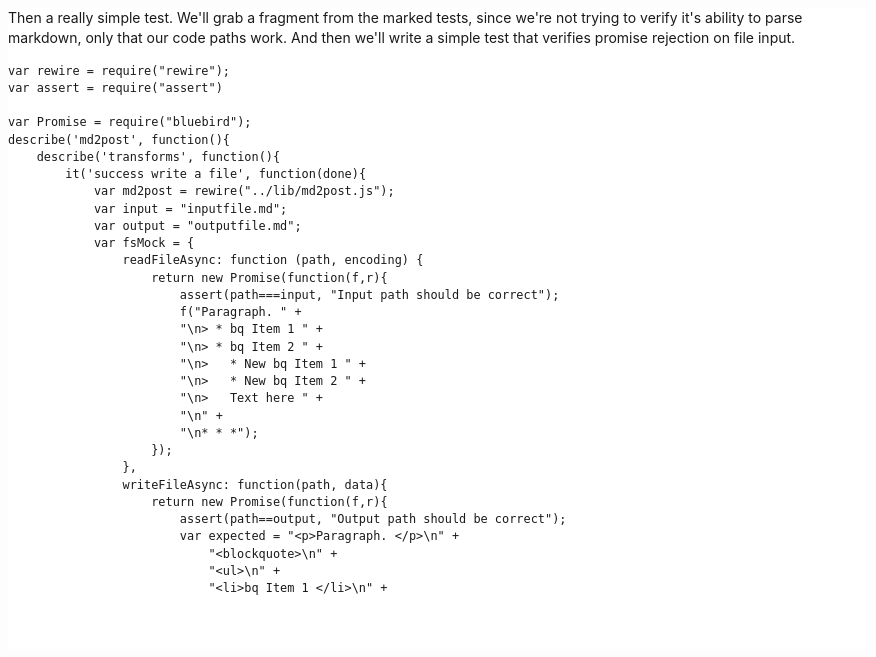 </code></pre><p>Then a really simple test. We&#39;ll grab a fragment from the marked tests, since
we&#39;re not trying to verify it&#39;s ability to parse markdown, only that our code
paths work. And then we&#39;ll write a simple test that verifies promise rejection on
file input.</p>
<pre><code class="lang-javascript"><div class="highlight"><pre><span class="kd">var</span> <span class="nx">rewire</span> <span class="o">=</span> <span class="nx">require</span><span class="p">(</span><span class="s2">&quot;rewire&quot;</span><span class="p">);</span>
<span class="kd">var</span> <span class="nx">assert</span> <span class="o">=</span> <span class="nx">require</span><span class="p">(</span><span class="s2">&quot;assert&quot;</span><span class="p">)</span>

<span class="kd">var</span> <span class="nx">Promise</span> <span class="o">=</span> <span class="nx">require</span><span class="p">(</span><span class="s2">&quot;bluebird&quot;</span><span class="p">);</span>
<span class="nx">describe</span><span class="p">(</span><span class="s1">&#39;md2post&#39;</span><span class="p">,</span> <span class="kd">function</span><span class="p">(){</span>
    <span class="nx">describe</span><span class="p">(</span><span class="s1">&#39;transforms&#39;</span><span class="p">,</span> <span class="kd">function</span><span class="p">(){</span>
        <span class="nx">it</span><span class="p">(</span><span class="s1">&#39;success write a file&#39;</span><span class="p">,</span> <span class="kd">function</span><span class="p">(</span><span class="nx">done</span><span class="p">){</span>
            <span class="kd">var</span> <span class="nx">md2post</span> <span class="o">=</span> <span class="nx">rewire</span><span class="p">(</span><span class="s2">&quot;../lib/md2post.js&quot;</span><span class="p">);</span>
            <span class="kd">var</span> <span class="nx">input</span> <span class="o">=</span> <span class="s2">&quot;inputfile.md&quot;</span><span class="p">;</span>
            <span class="kd">var</span> <span class="nx">output</span> <span class="o">=</span> <span class="s2">&quot;outputfile.md&quot;</span><span class="p">;</span>
            <span class="kd">var</span> <span class="nx">fsMock</span> <span class="o">=</span> <span class="p">{</span>
                <span class="nx">readFileAsync</span><span class="o">:</span> <span class="kd">function</span> <span class="p">(</span><span class="nx">path</span><span class="p">,</span> <span class="nx">encoding</span><span class="p">)</span> <span class="p">{</span>
                    <span class="k">return</span> <span class="k">new</span> <span class="nx">Promise</span><span class="p">(</span><span class="kd">function</span><span class="p">(</span><span class="nx">f</span><span class="p">,</span><span class="nx">r</span><span class="p">){</span>
                        <span class="nx">assert</span><span class="p">(</span><span class="nx">path</span><span class="o">===</span><span class="nx">input</span><span class="p">,</span> <span class="s2">&quot;Input path should be correct&quot;</span><span class="p">);</span>
                        <span class="nx">f</span><span class="p">(</span><span class="s2">&quot;Paragraph. &quot;</span> <span class="o">+</span>
                        <span class="s2">&quot;\n&gt; * bq Item 1 &quot;</span> <span class="o">+</span>
                        <span class="s2">&quot;\n&gt; * bq Item 2 &quot;</span> <span class="o">+</span>
                        <span class="s2">&quot;\n&gt;   * New bq Item 1 &quot;</span> <span class="o">+</span>
                        <span class="s2">&quot;\n&gt;   * New bq Item 2 &quot;</span> <span class="o">+</span>
                        <span class="s2">&quot;\n&gt;   Text here &quot;</span> <span class="o">+</span>
                        <span class="s2">&quot;\n&quot;</span> <span class="o">+</span>
                        <span class="s2">&quot;\n* * *&quot;</span><span class="p">);</span>
                    <span class="p">});</span>
                <span class="p">},</span>
                <span class="nx">writeFileAsync</span><span class="o">:</span> <span class="kd">function</span><span class="p">(</span><span class="nx">path</span><span class="p">,</span> <span class="nx">data</span><span class="p">){</span>
                    <span class="k">return</span> <span class="k">new</span> <span class="nx">Promise</span><span class="p">(</span><span class="kd">function</span><span class="p">(</span><span class="nx">f</span><span class="p">,</span><span class="nx">r</span><span class="p">){</span>
                        <span class="nx">assert</span><span class="p">(</span><span class="nx">path</span><span class="o">==</span><span class="nx">output</span><span class="p">,</span> <span class="s2">&quot;Output path should be correct&quot;</span><span class="p">);</span>
                        <span class="kd">var</span> <span class="nx">expected</span> <span class="o">=</span> <span class="s2">&quot;&lt;p&gt;Paragraph. &lt;/p&gt;\n&quot;</span> <span class="o">+</span>
                            <span class="s2">&quot;&lt;blockquote&gt;\n&quot;</span> <span class="o">+</span>
                            <span class="s2">&quot;&lt;ul&gt;\n&quot;</span> <span class="o">+</span>
                            <span class="s2">&quot;&lt;li&gt;bq Item 1 &lt;/li&gt;\n&quot;</span> <span class="o">+</span>